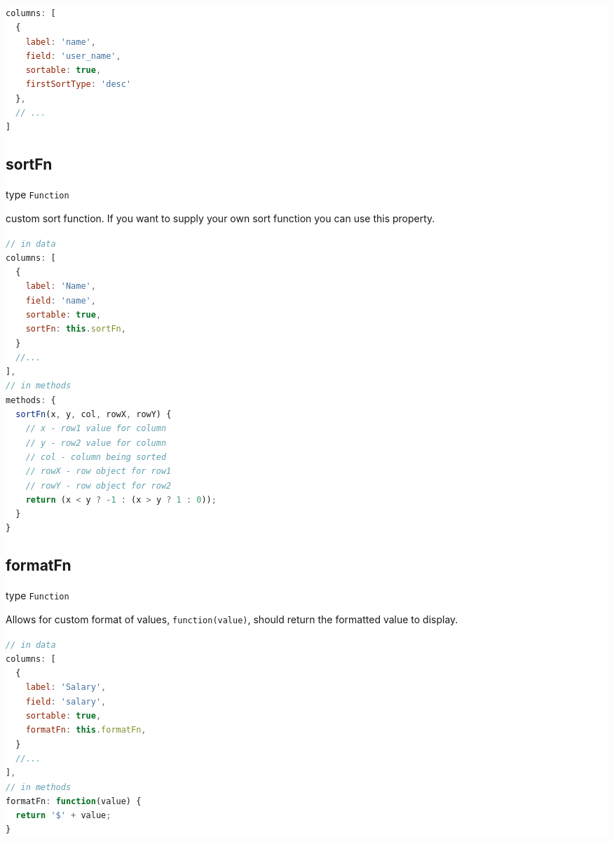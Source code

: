 
```javascript
columns: [
  {
    label: 'name',
    field: 'user_name',
    sortable: true,
    firstSortType: 'desc'
  },
  // ...
]
```

## sortFn

type `Function`


custom sort function. If you want to supply your own sort function you can use this property.

```javascript
// in data
columns: [
  {
    label: 'Name',
    field: 'name',
    sortable: true,
    sortFn: this.sortFn,
  }
  //...
],
// in methods
methods: {
  sortFn(x, y, col, rowX, rowY) {
    // x - row1 value for column
    // y - row2 value for column
    // col - column being sorted
    // rowX - row object for row1
    // rowY - row object for row2
    return (x < y ? -1 : (x > y ? 1 : 0));
  }
}
```

## formatFn

type `Function`

Allows for custom format of values, <code>function(value)</code>, should return the formatted value to display.

```javascript
// in data
columns: [
  {
    label: 'Salary',
    field: 'salary',
    sortable: true,
    formatFn: this.formatFn,
  }
  //...
],
// in methods
formatFn: function(value) {
  return '$' + value;
}
```